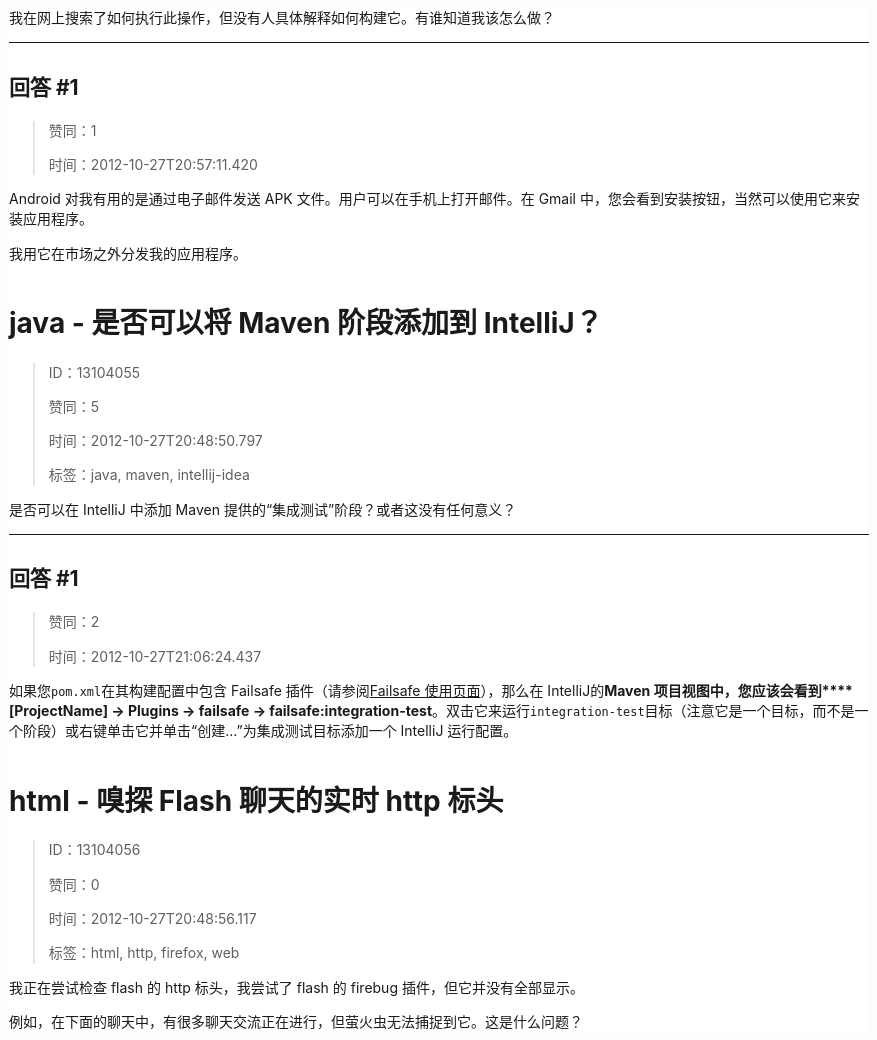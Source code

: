 我在网上搜索了如何执行此操作，但没有人具体解释如何构建它。有谁知道我该怎么做？

* * *

## 回答 #1

> 赞同：1
> 
> 时间：2012-10-27T20:57:11.420

Android 对我有用的是通过电子邮件发送 APK 文件。用户可以在手机上打开邮件。在 Gmail 中，您会看到安装按钮，当然可以使用它来安装应用程序。

我用它在市场之外分发我的应用程序。

# java - 是否可以将 Maven 阶段添加到 IntelliJ？

> ID：13104055
> 
> 赞同：5
> 
> 时间：2012-10-27T20:48:50.797
> 
> 标签：java, maven, intellij-idea

是否可以在 IntelliJ 中添加 Maven 提供的“集成测试”阶段？或者这没有任何意义？

* * *

## 回答 #1

> 赞同：2
> 
> 时间：2012-10-27T21:06:24.437

如果您`pom.xml`在其构建配置中包含 Failsafe 插件（请参阅[Failsafe 使用页面](http://maven.apache.org/plugins/maven-failsafe-plugin/usage.html)），那么在 IntelliJ的**Maven 项目视图中，您应该会看到****[ProjectName] -> Plugins -> failsafe -> failsafe:integration-test**。双击它来运行`integration-test`目标（注意它是一个目标，而不是一个阶段）或右键单击它并单击“创建...”为集成测试目标添加一个 IntelliJ 运行配置。

# html - 嗅探 Flash 聊天的实时 http 标头

> ID：13104056
> 
> 赞同：0
> 
> 时间：2012-10-27T20:48:56.117
> 
> 标签：html, http, firefox, web

我正在尝试检查 flash 的 http 标头，我尝试了 flash 的 firebug 插件，但它并没有全部显示。

例如，在下面的聊天中，有很多聊天交流正在进行，但萤火虫无法捕捉到它。这是什么问题？
